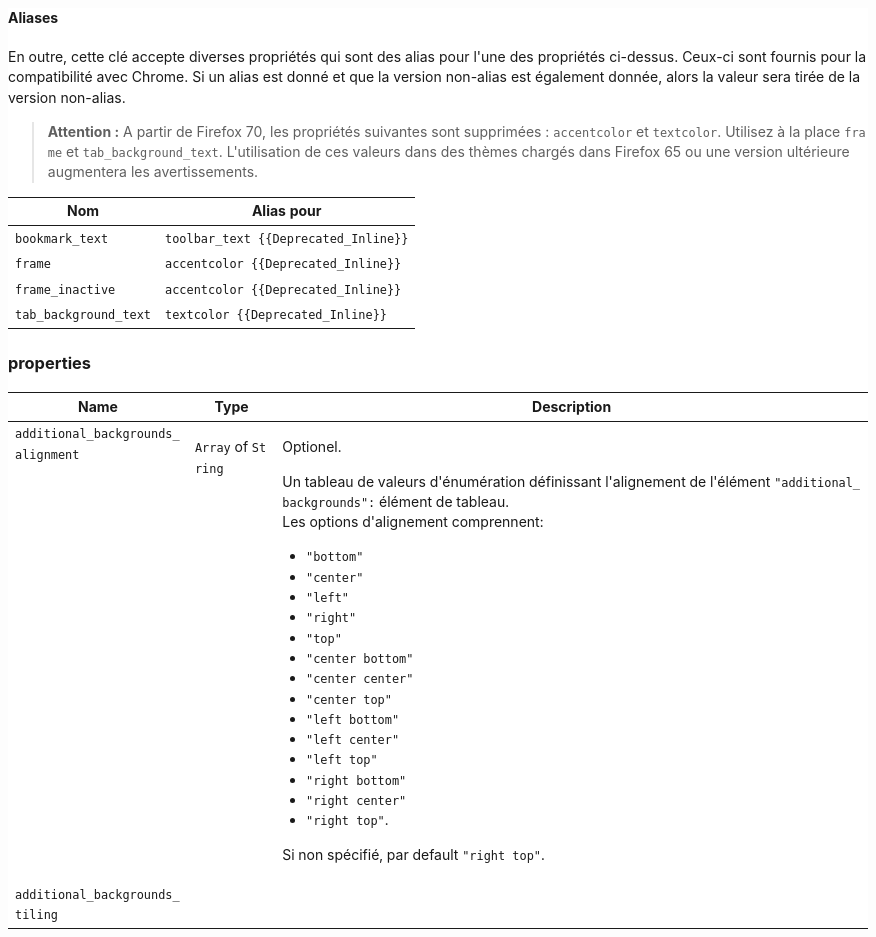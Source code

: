 #### Aliases

En outre, cette clé accepte diverses propriétés qui sont des alias pour l'une des propriétés ci-dessus. Ceux-ci sont fournis pour la compatibilité avec Chrome. Si un alias est donné et que la version non-alias est également donnée, alors la valeur sera tirée de la version non-alias.

> **Attention :** A partir de Firefox 70, les propriétés suivantes sont supprimées : `accentcolor` et `textcolor`. Utilisez à la place `frame` et `tab_background_text`. L'utilisation de ces valeurs dans des thèmes chargés dans Firefox 65 ou une version ultérieure augmentera les avertissements.

| Nom                   | Alias pour                                  |
| --------------------- | ------------------------------------------- |
| `bookmark_text`       | `toolbar_text {{Deprecated_Inline}}` |
| `frame`               | `accentcolor {{Deprecated_Inline}}`  |
| `frame_inactive`      | `accentcolor {{Deprecated_Inline}}`  |
| `tab_background_text` | `textcolor {{Deprecated_Inline}}`    |

### properties

<table class="standard-table">
  <thead>
    <tr>
      <th scope="col">Name</th>
      <th scope="col">Type</th>
      <th scope="col">Description</th>
    </tr>
  </thead>
  <tbody>
    <tr>
      <td><code>additional_backgrounds_alignment</code></td>
      <td>
        <p><code>Array</code> of <code>String</code></p>
      </td>
      <td>
        <p>Optionel.</p>
        <p>
          Un tableau de valeurs d'énumération définissant l'alignement de
          l'élément <code>"additional_backgrounds":</code> élément de
          tableau.<br />Les options d'alignement comprennent:
        </p>
        <ul>
          <li><code>"bottom"</code></li>
          <li><code>"center"</code></li>
          <li><code>"left"</code></li>
          <li><code>"right"</code></li>
          <li><code>"top"</code></li>
          <li><code>"center bottom"</code></li>
          <li><code>"center center"</code></li>
          <li><code>"center top"</code></li>
          <li><code>"left bottom"</code></li>
          <li><code>"left center"</code></li>
          <li><code>"left top"</code></li>
          <li><code>"right bottom"</code></li>
          <li><code>"right center"</code></li>
          <li><code>"right top"</code>.</li>
        </ul>
        <p>Si non spécifié, par default <code>"right top"</code>.</p>
      </td>
    </tr>
    <tr>
      <td><code>additional_backgrounds_tiling</code></td>
      <td>